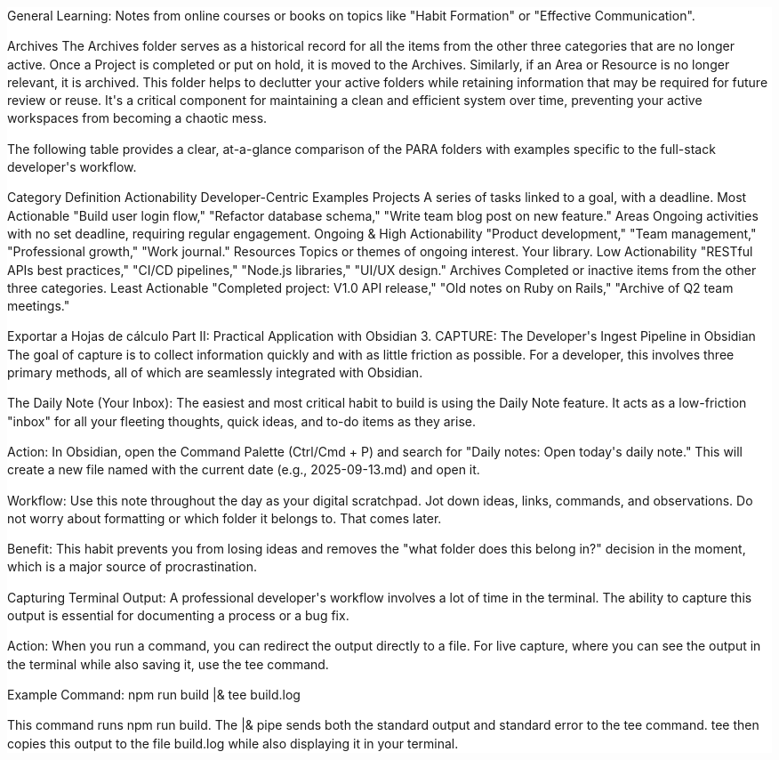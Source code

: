 General Learning: Notes from online courses or books on topics like "Habit Formation" or "Effective Communication".   

Archives
The Archives folder serves as a historical record for all the items from the other three categories that are no longer active. Once a Project is completed or put on hold, it is moved to the Archives. Similarly, if an Area or Resource is no longer relevant, it is archived. This folder helps to declutter your active folders while retaining information that may be required for future review or reuse. It's a critical component for maintaining a clean and efficient system over time, preventing your active workspaces from becoming a chaotic mess.

The following table provides a clear, at-a-glance comparison of the PARA folders with examples specific to the full-stack developer's workflow.

Category	Definition	Actionability	Developer-Centric Examples
Projects	A series of tasks linked to a goal, with a deadline.	Most Actionable	"Build user login flow," "Refactor database schema," "Write team blog post on new feature."
Areas	Ongoing activities with no set deadline, requiring regular engagement.	Ongoing & High Actionability	"Product development," "Team management," "Professional growth," "Work journal."
Resources	Topics or themes of ongoing interest. Your library.	Low Actionability	"RESTful APIs best practices," "CI/CD pipelines," "Node.js libraries," "UI/UX design."
Archives	Completed or inactive items from the other three categories.	Least Actionable	"Completed project: V1.0 API release," "Old notes on Ruby on Rails," "Archive of Q2 team meetings."

Exportar a Hojas de cálculo
Part II: Practical Application with Obsidian
3. CAPTURE: The Developer's Ingest Pipeline in Obsidian
The goal of capture is to collect information quickly and with as little friction as possible. For a developer, this involves three primary methods, all of which are seamlessly integrated with Obsidian.   

The Daily Note (Your Inbox): The easiest and most critical habit to build is using the Daily Note feature. It acts as a low-friction "inbox" for all your fleeting thoughts, quick ideas, and to-do items as they arise.

Action: In Obsidian, open the Command Palette (Ctrl/Cmd + P) and search for "Daily notes: Open today's daily note." This will create a new file named with the current date (e.g., 2025-09-13.md) and open it.

Workflow: Use this note throughout the day as your digital scratchpad. Jot down ideas, links, commands, and observations. Do not worry about formatting or which folder it belongs to. That comes later.

Benefit: This habit prevents you from losing ideas and removes the "what folder does this belong in?" decision in the moment, which is a major source of procrastination.   

Capturing Terminal Output: A professional developer's workflow involves a lot of time in the terminal. The ability to capture this output is essential for documenting a process or a bug fix.

Action: When you run a command, you can redirect the output directly to a file. For live capture, where you can see the output in the terminal while also saving it, use the tee command.   

Example Command: npm run build |& tee build.log

This command runs npm run build. The |& pipe sends both the standard output and standard error to the tee command. tee then copies this output to the file build.log while also displaying it in your terminal.   
